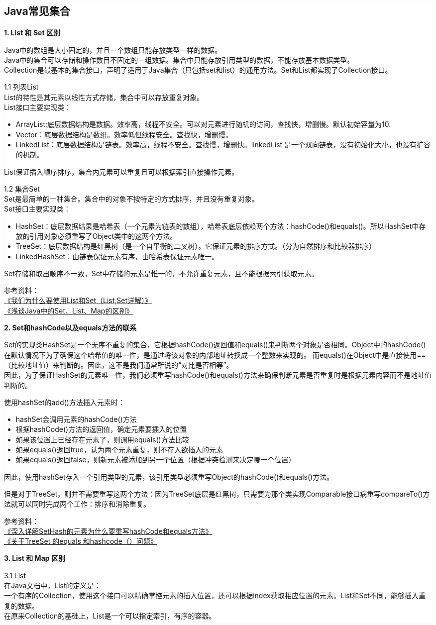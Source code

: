 
## Java常见集合

**1. List 和 Set 区别**

Java中的数组是大小固定的，并且一个数组只能存放类型一样的数据。  
Java中的集合可以存储和操作数目不固定的一组数据。集合中只能存放引用类型的数据，不能存放基本数据类型。  
Collection是最基本的集合接口，声明了适用于Java集合（只包括set和list）的通用方法。Set和List都实现了Collection接口。

1.1 列表List  
List的特性是其元素以线性方式存储，集合中可以存放重复对象。  
List接口主要实现类：
- ArrayList:底层数据结构是数据。效率高，线程不安全。可以对元素进行随机的访问，查找快，增删慢。默认初始容量为10.
- Vector：底层数据结构是数组。效率低但线程安全。查找快，增删慢。
- LinkedList：底层数据结构是链表。效率高，线程不安全。查找慢，增删快。linkedList 是一个双向链表，没有初始化大小，也没有扩容的机制。

List保证插入顺序排序，集合内元素可以重复且可以根据索引直接操作元素。

1.2 集合Set  
Set是最简单的一种集合。集合中的对象不按特定的方式排序，并且没有重复对象。  
Set接口主要实现类：
- HashSet：底层数据结果是哈希表（一个元素为链表的数组），哈希表底层依赖两个方法：hashCode()和equals()。所以HashSet中存放的引用对象必须重写了Object类中的这两个方法。
- TreeSet：底层数据结构是红黑树（是一个自平衡的二叉树）。它保证元素的排序方式。（分为自然排序和比较器排序）
- LinkedHashSet：由链表保证元素有序，由哈希表保证元素唯一。

Set存储和取出顺序不一致，Set中存储的元素是惟一的，不允许重复元素，且不能根据索引获取元素。

参考资料：  
[《我们为什么要使用List和Set（List,Set详解）》](https://blog.csdn.net/qq_34149805/article/details/68943004)  
[《浅谈Java中的Set、List、Map的区别》](https://www.jianshu.com/p/7a8c2e895b5d)

**2. Set和hashCode以及equals方法的联系**

Set的实现类HashSet是一个无序不重复的集合，它根据hashCode()返回值和equals()来判断两个对象是否相同。Object中的hashCode()在默认情况下为了确保这个哈希值的唯一性，是通过将该对象的内部地址转换成一个整数来实现的。
而equals()在Object中是直接使用==（比较地址值）来判断的。因此，这不是我们通常所说的“对比是否相等”。  
因此，为了保证HashSet的元素唯一性，我们必须重写hashCode()和equals()方法来确保判断元素是否重复时是根据元素内容而不是地址值判断的。  

使用hashSet的add()方法插入元素时：
- hashSet会调用元素的hashCode()方法
- 根据hashCode()方法的返回值，确定元素要插入的位置
- 如果该位置上已经存在元素了，则调用equals()方法比较
- 如果equals()返回true，认为两个元素重复，则不存入欲插入的元素
- 如果equals()返回false，则新元素被添加到另一个位置（根据冲突检测来决定哪一个位置）

因此，使用hashSet存入一个引用类型的元素，该引用类型必须重写Object的hashCode()和equals()方法。

但是对于TreeSet，则并不需要重写这两个方法：因为TreeSet底层是红黑树，只需要为那个类实现Comparable接口病重写compareTo()方法就可以同时完成两个工作：排序和消除重复。

参考资料：  
[《深入详解SetHash的元素为什么要重写hashCode和equals方法》](https://www.2cto.com/kf/201706/648015.html)  
[《关于TreeSet 的equals 和hashcode（）问题》](https://bbs.csdn.net/topics/392043416)

**3. List 和 Map 区别**

3.1 List  
在Java文档中，List的定义是：  
一个有序的Collection，使用这个接口可以精确掌控元素的插入位置，还可以根据index获取相应位置的元素。List和Set不同，能够插入重复的数据。  
在原来Collection的基础上，List是一个可以指定索引，有序的容器。
